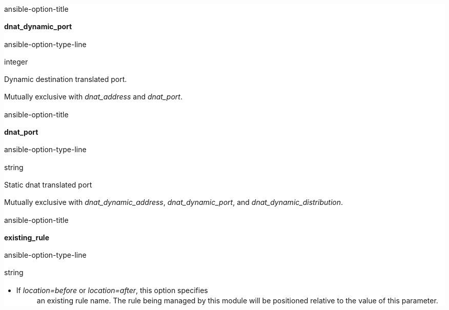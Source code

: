 <p>ansible-option-title</p>
</div>
</div>
<p><strong>dnat_dynamic_port</strong></p>
<a className="ansibleOptionLink" href="#parameter-dnat_dynamic_port" title="Permalink to this option"></a>
<div className="rst-class">
<p>ansible-option-type-line</p>
</div>
<p><span className="ansible-option-type">integer</span></p>
</div></td>
<td><div className="ansible-option-cell">
<p>Dynamic destination translated port.</p>
<p>Mutually exclusive with <em>dnat_address</em> and
<em>dnat_port</em>.</p>
</div></td>
</tr>
<tr className="odd">
<td><div className="ansible-option-cell">
<div className="ansibleOptionAnchor" id="parameter-dnat_port"></div>
<div
id="ansible_collections.paloaltonetworks.panos.panos_nat_rule_module__parameter-dnat_port">
<div className="rst-class">
<p>ansible-option-title</p>
</div>
</div>
<p><strong>dnat_port</strong></p>
<a className="ansibleOptionLink" href="#parameter-dnat_port" title="Permalink to this option"></a>
<div className="rst-class">
<p>ansible-option-type-line</p>
</div>
<p><span className="ansible-option-type">string</span></p>
</div></td>
<td><div className="ansible-option-cell">
<p>Static dnat translated port</p>
<p>Mutually exclusive with <em>dnat_dynamic_address</em>,
<em>dnat_dynamic_port</em>, and <em>dnat_dynamic_distribution</em>.</p>
</div></td>
</tr>
<tr className="even">
<td><div className="ansible-option-cell">
<div className="ansibleOptionAnchor" id="parameter-existing_rule"></div>
<div
id="ansible_collections.paloaltonetworks.panos.panos_nat_rule_module__parameter-existing_rule">
<div className="rst-class">
<p>ansible-option-title</p>
</div>
</div>
<p><strong>existing_rule</strong></p>
<a className="ansibleOptionLink" href="#parameter-existing_rule" title="Permalink to this option"></a>
<div className="rst-class">
<p>ansible-option-type-line</p>
</div>
<p><span className="ansible-option-type">string</span></p>
</div></td>
<td><div className="ansible-option-cell">
<ul>
<li><dl>
<dt>If <em>location=before</em> or <em>location=after</em>, this option
specifies</dt>
<dd>
an existing rule name. The rule being managed by this module will be
positioned relative to the value of this parameter.